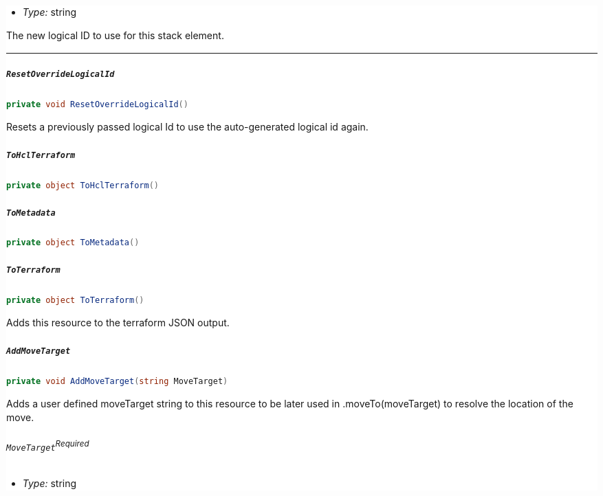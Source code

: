 - *Type:* string

The new logical ID to use for this stack element.

---

##### `ResetOverrideLogicalId` <a name="ResetOverrideLogicalId" id="rhizo-co-terraform-provider-oci.mysqlMysqlConfiguration.MysqlMysqlConfiguration.resetOverrideLogicalId"></a>

```csharp
private void ResetOverrideLogicalId()
```

Resets a previously passed logical Id to use the auto-generated logical id again.

##### `ToHclTerraform` <a name="ToHclTerraform" id="rhizo-co-terraform-provider-oci.mysqlMysqlConfiguration.MysqlMysqlConfiguration.toHclTerraform"></a>

```csharp
private object ToHclTerraform()
```

##### `ToMetadata` <a name="ToMetadata" id="rhizo-co-terraform-provider-oci.mysqlMysqlConfiguration.MysqlMysqlConfiguration.toMetadata"></a>

```csharp
private object ToMetadata()
```

##### `ToTerraform` <a name="ToTerraform" id="rhizo-co-terraform-provider-oci.mysqlMysqlConfiguration.MysqlMysqlConfiguration.toTerraform"></a>

```csharp
private object ToTerraform()
```

Adds this resource to the terraform JSON output.

##### `AddMoveTarget` <a name="AddMoveTarget" id="rhizo-co-terraform-provider-oci.mysqlMysqlConfiguration.MysqlMysqlConfiguration.addMoveTarget"></a>

```csharp
private void AddMoveTarget(string MoveTarget)
```

Adds a user defined moveTarget string to this resource to be later used in .moveTo(moveTarget) to resolve the location of the move.

###### `MoveTarget`<sup>Required</sup> <a name="MoveTarget" id="rhizo-co-terraform-provider-oci.mysqlMysqlConfiguration.MysqlMysqlConfiguration.addMoveTarget.parameter.moveTarget"></a>

- *Type:* string
